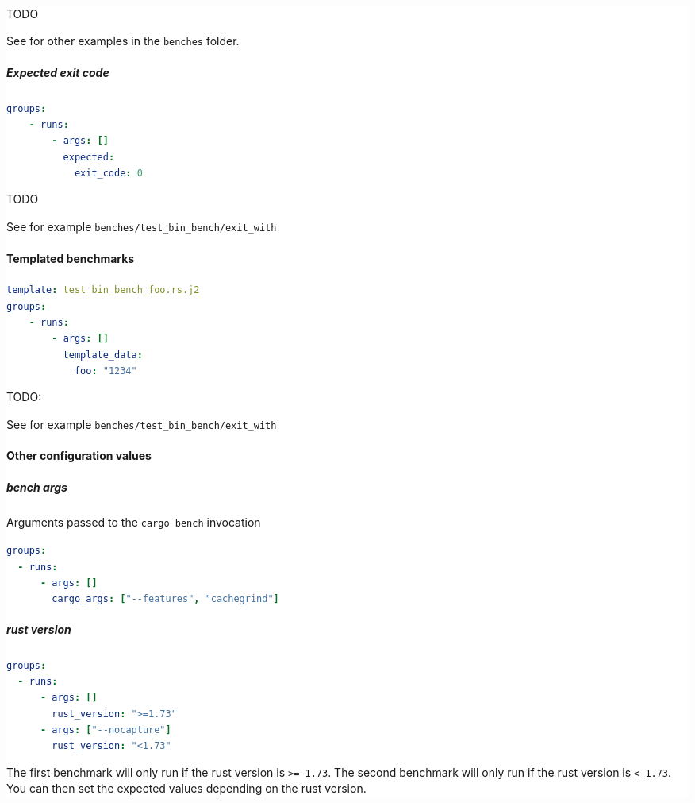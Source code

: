 TODO

See for other examples in the `benches` folder.

##### Expected exit code

```yaml
groups:
    - runs:
        - args: []
          expected:
            exit_code: 0
```

TODO

See for example `benches/test_bin_bench/exit_with`

#### Templated benchmarks

```yaml
template: test_bin_bench_foo.rs.j2
groups:
    - runs:
        - args: []
          template_data:
            foo: "1234"
```

TODO:

See for example `benches/test_bin_bench/exit_with`

#### Other configuration values

##### bench args

Arguments passed to the `cargo bench` invocation

```yaml
groups:
  - runs:
      - args: []
        cargo_args: ["--features", "cachegrind"]
```

##### rust version

```yaml
groups:
  - runs:
      - args: []
        rust_version: ">=1.73"
      - args: ["--nocapture"]
        rust_version: "<1.73"
```

The first benchmark will only run if the rust version is `>= 1.73`. The second
benchmark will only run if the rust version is `< 1.73`. You can then set the
expected values depending on the rust version.
